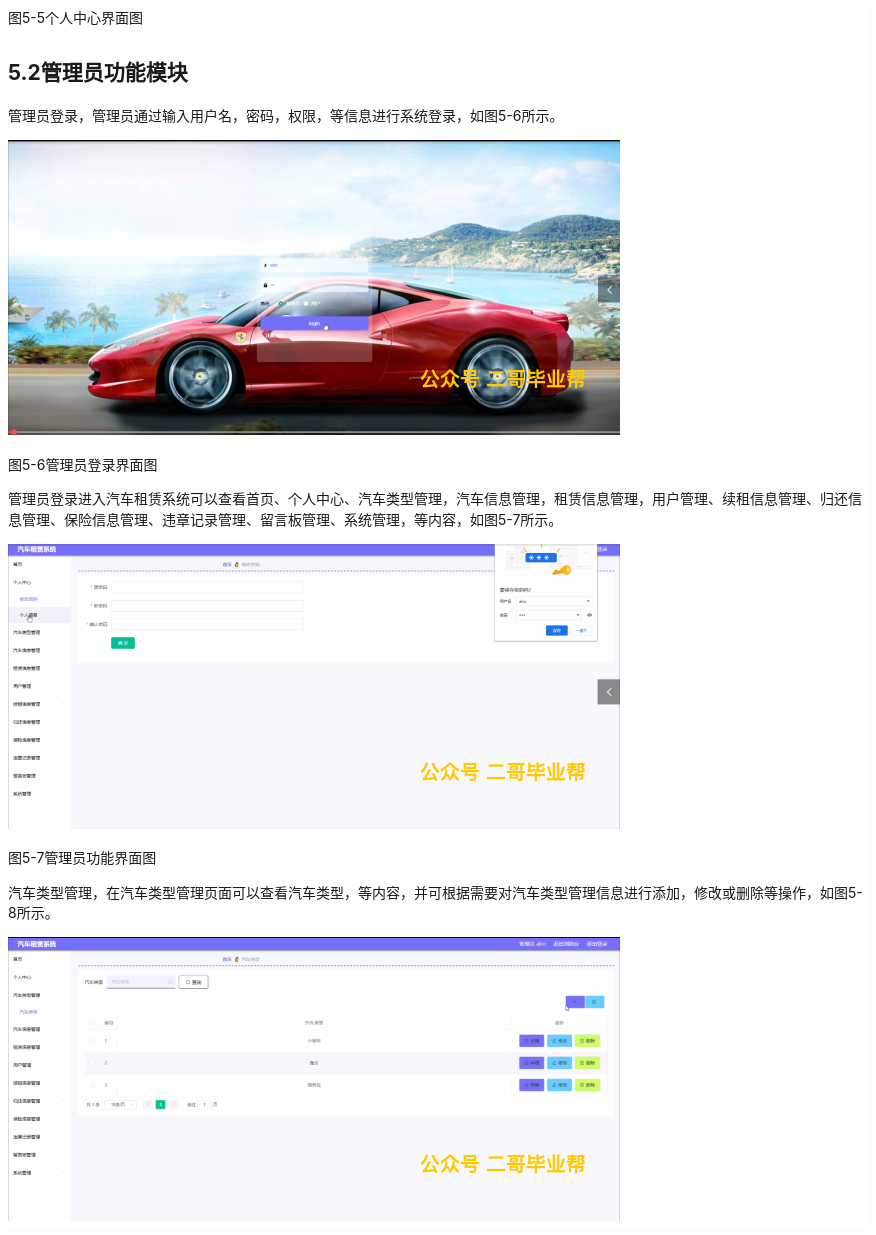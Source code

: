 图5-5个人中心界面图

## 5.2管理员功能模块
管理员登录，管理员通过输入用户名，密码，权限，等信息进行系统登录，如图5-6所示。

![](/md/blog.018.png)

图5-6管理员登录界面图

管理员登录进入汽车租赁系统可以查看首页、个人中心、汽车类型管理，汽车信息管理，租赁信息管理，用户管理、续租信息管理、归还信息管理、保险信息管理、违章记录管理、留言板管理、系统管理，等内容，如图5-7所示。

![](/md/blog.019.png)

图5-7管理员功能界面图


汽车类型管理，在汽车类型管理页面可以查看汽车类型，等内容，并可根据需要对汽车类型管理信息进行添加，修改或删除等操作，如图5-8所示。

![](/md/blog.020.png)
